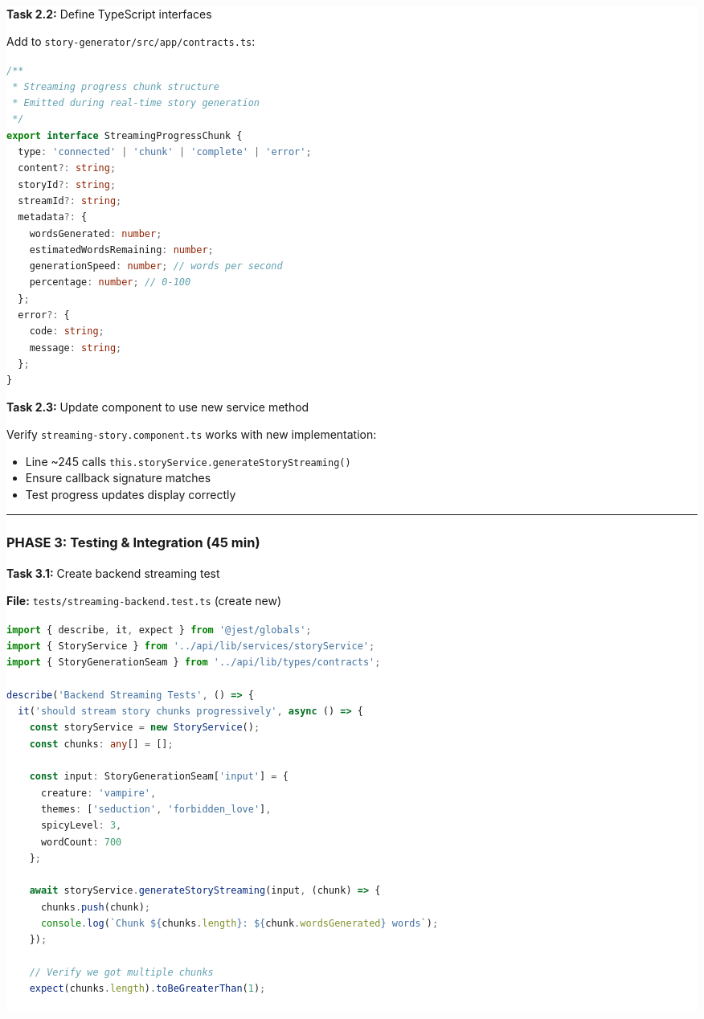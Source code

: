 **Task 2.2:** Define TypeScript interfaces

Add to `story-generator/src/app/contracts.ts`:

```typescript
/**
 * Streaming progress chunk structure
 * Emitted during real-time story generation
 */
export interface StreamingProgressChunk {
  type: 'connected' | 'chunk' | 'complete' | 'error';
  content?: string;
  storyId?: string;
  streamId?: string;
  metadata?: {
    wordsGenerated: number;
    estimatedWordsRemaining: number;
    generationSpeed: number; // words per second
    percentage: number; // 0-100
  };
  error?: {
    code: string;
    message: string;
  };
}
```

**Task 2.3:** Update component to use new service method

Verify `streaming-story.component.ts` works with new implementation:
- Line ~245 calls `this.storyService.generateStoryStreaming()`
- Ensure callback signature matches
- Test progress updates display correctly

---

### PHASE 3: Testing & Integration (45 min)

**Task 3.1:** Create backend streaming test

**File:** `tests/streaming-backend.test.ts` (create new)

```typescript
import { describe, it, expect } from '@jest/globals';
import { StoryService } from '../api/lib/services/storyService';
import { StoryGenerationSeam } from '../api/lib/types/contracts';

describe('Backend Streaming Tests', () => {
  it('should stream story chunks progressively', async () => {
    const storyService = new StoryService();
    const chunks: any[] = [];
    
    const input: StoryGenerationSeam['input'] = {
      creature: 'vampire',
      themes: ['seduction', 'forbidden_love'],
      spicyLevel: 3,
      wordCount: 700
    };
    
    await storyService.generateStoryStreaming(input, (chunk) => {
      chunks.push(chunk);
      console.log(`Chunk ${chunks.length}: ${chunk.wordsGenerated} words`);
    });
    
    // Verify we got multiple chunks
    expect(chunks.length).toBeGreaterThan(1);
    
```